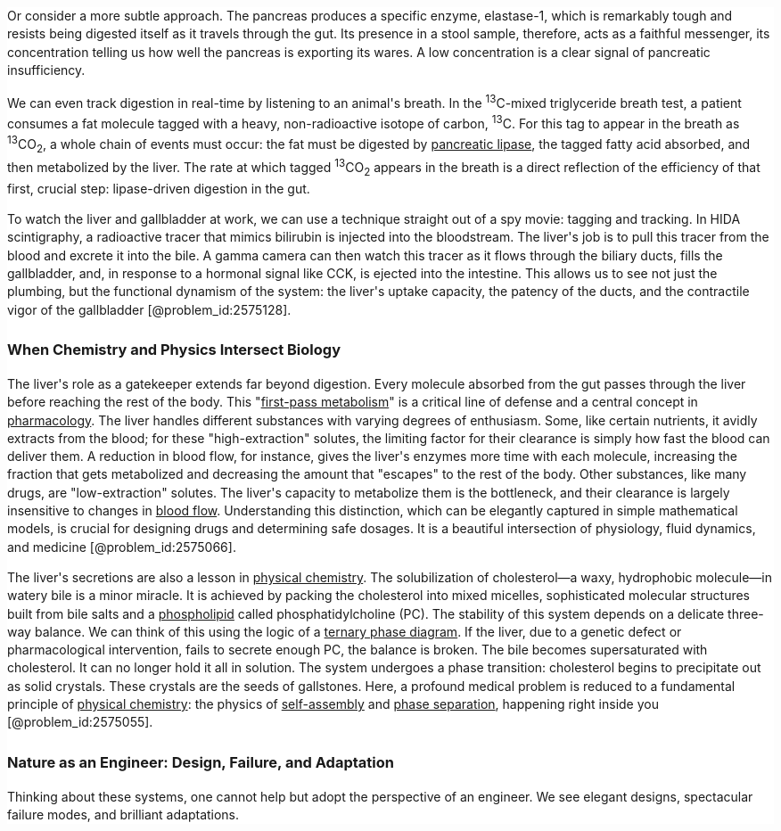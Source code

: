 Or consider a more subtle approach. The pancreas produces a specific enzyme, elastase-1, which is remarkably tough and resists being digested itself as it travels through the gut. Its presence in a stool sample, therefore, acts as a faithful messenger, its concentration telling us how well the pancreas is exporting its wares. A low concentration is a clear signal of pancreatic insufficiency.

We can even track digestion in real-time by listening to an animal's breath. In the $^{13}\text{C}$-mixed triglyceride breath test, a patient consumes a fat molecule tagged with a heavy, non-radioactive isotope of carbon, $^{13}\text{C}$. For this tag to appear in the breath as $^{13}\text{CO}_2$, a whole chain of events must occur: the fat must be digested by [pancreatic lipase](@article_id:162730), the tagged fatty acid absorbed, and then metabolized by the liver. The rate at which tagged $^{13}\text{CO}_2$ appears in the breath is a direct reflection of the efficiency of that first, crucial step: lipase-driven digestion in the gut.

To watch the liver and gallbladder at work, we can use a technique straight out of a spy movie: tagging and tracking. In HIDA scintigraphy, a radioactive tracer that mimics bilirubin is injected into the bloodstream. The liver's job is to pull this tracer from the blood and excrete it into the bile. A gamma camera can then watch this tracer as it flows through the biliary ducts, fills the gallbladder, and, in response to a hormonal signal like CCK, is ejected into the intestine. This allows us to see not just the plumbing, but the functional dynamism of the system: the liver's uptake capacity, the patency of the ducts, and the contractile vigor of the gallbladder [@problem_id:2575128].

### When Chemistry and Physics Intersect Biology

The liver's role as a gatekeeper extends far beyond digestion. Every molecule absorbed from the gut passes through the liver before reaching the rest of the body. This "[first-pass metabolism](@article_id:136259)" is a critical line of defense and a central concept in [pharmacology](@article_id:141917). The liver handles different substances with varying degrees of enthusiasm. Some, like certain nutrients, it avidly extracts from the blood; for these "high-extraction" solutes, the limiting factor for their clearance is simply how fast the blood can deliver them. A reduction in blood flow, for instance, gives the liver's enzymes more time with each molecule, increasing the fraction that gets metabolized and decreasing the amount that "escapes" to the rest of the body. Other substances, like many drugs, are "low-extraction" solutes. The liver's capacity to metabolize them is the bottleneck, and their clearance is largely insensitive to changes in [blood flow](@article_id:148183). Understanding this distinction, which can be elegantly captured in simple mathematical models, is crucial for designing drugs and determining safe dosages. It is a beautiful intersection of physiology, fluid dynamics, and medicine [@problem_id:2575066].

The liver's secretions are also a lesson in [physical chemistry](@article_id:144726). The solubilization of cholesterol—a waxy, hydrophobic molecule—in watery bile is a minor miracle. It is achieved by packing the cholesterol into mixed micelles, sophisticated molecular structures built from bile salts and a [phospholipid](@article_id:164891) called phosphatidylcholine (PC). The stability of this system depends on a delicate three-way balance. We can think of this using the logic of a [ternary phase diagram](@article_id:201601). If the liver, due to a genetic defect or pharmacological intervention, fails to secrete enough PC, the balance is broken. The bile becomes supersaturated with cholesterol. It can no longer hold it all in solution. The system undergoes a phase transition: cholesterol begins to precipitate out as solid crystals. These crystals are the seeds of gallstones. Here, a profound medical problem is reduced to a fundamental principle of [physical chemistry](@article_id:144726): the physics of [self-assembly](@article_id:142894) and [phase separation](@article_id:143424), happening right inside you [@problem_id:2575055].

### Nature as an Engineer: Design, Failure, and Adaptation

Thinking about these systems, one cannot help but adopt the perspective of an engineer. We see elegant designs, spectacular failure modes, and brilliant adaptations.
